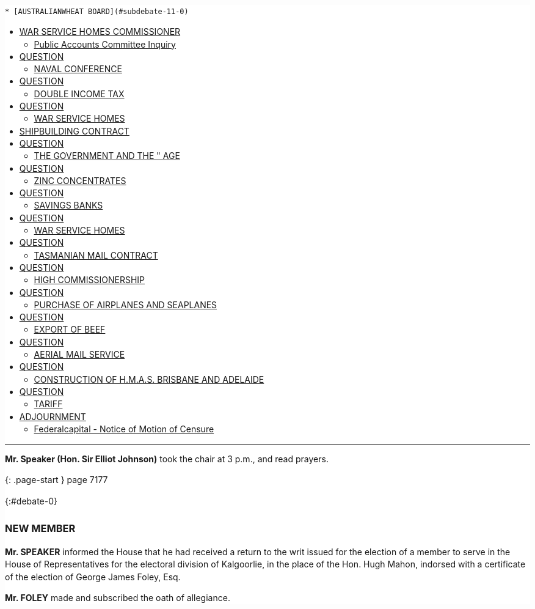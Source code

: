     * [AUSTRALIANWHEAT BOARD](#subdebate-11-0)
* [WAR SERVICE HOMES COMMISSIONER](#debate-12)
    * [Public Accounts Committee Inquiry](#subdebate-12-0)
* [QUESTION](#debate-13)
    * [NAVAL CONFERENCE](#subdebate-13-0)
* [QUESTION](#debate-14)
    * [DOUBLE INCOME TAX](#subdebate-14-0)
* [QUESTION](#debate-15)
    * [WAR SERVICE HOMES](#subdebate-15-0)
* [SHIPBUILDING CONTRACT](#debate-16)
* [QUESTION](#debate-17)
    * [THE GOVERNMENT AND THE " AGE](#subdebate-17-0)
* [QUESTION](#debate-18)
    * [ZINC CONCENTRATES](#subdebate-18-0)
* [QUESTION](#debate-19)
    * [SAVINGS BANKS](#subdebate-19-0)
* [QUESTION](#debate-20)
    * [WAR SERVICE HOMES](#subdebate-20-0)
* [QUESTION](#debate-21)
    * [TASMANIAN MAIL CONTRACT](#subdebate-21-0)
* [QUESTION](#debate-22)
    * [HIGH COMMISSIONERSHIP](#subdebate-22-0)
* [QUESTION](#debate-23)
    * [PURCHASE OF AIRPLANES AND SEAPLANES](#subdebate-23-0)
* [QUESTION](#debate-24)
    * [EXPORT OF BEEF](#subdebate-24-0)
* [QUESTION](#debate-25)
    * [AERIAL MAIL SERVICE](#subdebate-25-0)
* [QUESTION](#debate-26)
    * [CONSTRUCTION OF H.M.A.S. BRISBANE AND ADELAIDE](#subdebate-26-0)
* [QUESTION](#debate-27)
    * [TARIFF](#subdebate-27-0)
* [ADJOURNMENT](#debate-28)
    * [Federalcapital - Notice of Motion of Censure](#subdebate-28-0)


----


 **Mr. Speaker (Hon. Sir Elliot Johnson)** took the chair at 3 p.m., and read prayers. 

{: .page-start }
page 7177

{:#debate-0}
### NEW MEMBER


 **Mr. SPEAKER** informed the House that he had received a return to the writ issued for the election of a member to serve in the House of Representatives for the electoral division of Kalgoorlie, in the place of the  Hon.  Hugh Mahon, indorsed with a certificate of the election of George James Foley, Esq. 


 **Mr. FOLEY** made and subscribed the oath of allegiance. 
